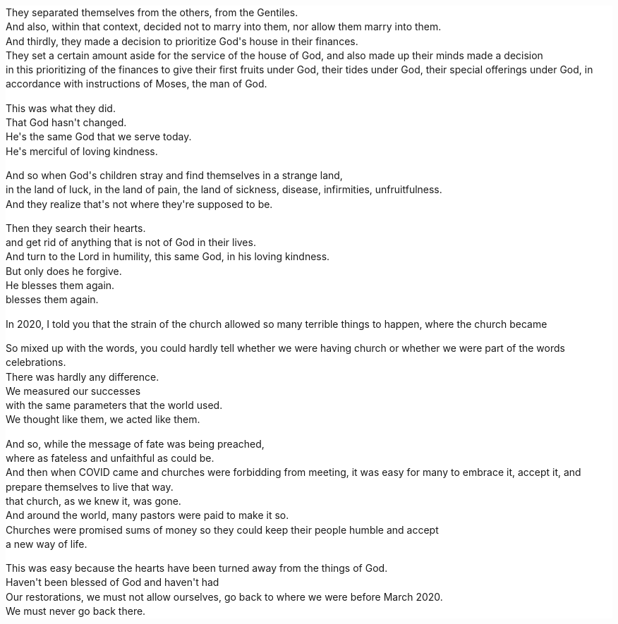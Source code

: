 They separated themselves from the others, from the Gentiles.  
 And also, within that context, decided not to marry into them, nor allow them marry into them.  
And thirdly, they made a decision to prioritize God's house in their finances.  
They set a certain amount aside for the service of the house of God, and also made up their minds made a decision  
 in this prioritizing of the finances to give their first fruits under God, their tides under God, their special offerings under God, in accordance with instructions of Moses, the man of God.  


  
This was what they did.  
That God hasn't changed.  
 He's the same God that we serve today.  
He's merciful of loving kindness.  


  
And so when God's children stray and find themselves in a strange land,  
 in the land of luck, in the land of pain, the land of sickness, disease, infirmities, unfruitfulness.  
And they realize that's not where they're supposed to be.  


  
Then they search their hearts.  
 and get rid of anything that is not of God in their lives.  
And turn to the Lord in humility, this same God, in his loving kindness.  
But only does he forgive.  
He blesses them again.  
 blesses them again.  


  
In 2020, I told you that the strain of the church allowed so many terrible things to happen, where the church became  


  
 So mixed up with the words, you could hardly tell whether we were having church or whether we were part of the words celebrations.  
There was hardly any difference.  
We measured our successes  
 with the same parameters that the world used.  
We thought like them, we acted like them.  


  
And so, while the message of fate was being preached,  
 where as fateless and unfaithful as could be.  
And then when COVID came and churches were forbidding from meeting, it was easy for many to embrace it, accept it, and prepare themselves to live that way.  
 that church, as we knew it, was gone.  
And around the world, many pastors were paid to make it so.  
Churches were promised sums of money so they could keep their people humble and accept  
 a new way of life.  


  
This was easy because the hearts have been turned away from the things of God.  
Haven't been blessed of God and haven't had  
 Our restorations, we must not allow ourselves, go back to where we were before March 2020.  
We must never go back there.  
